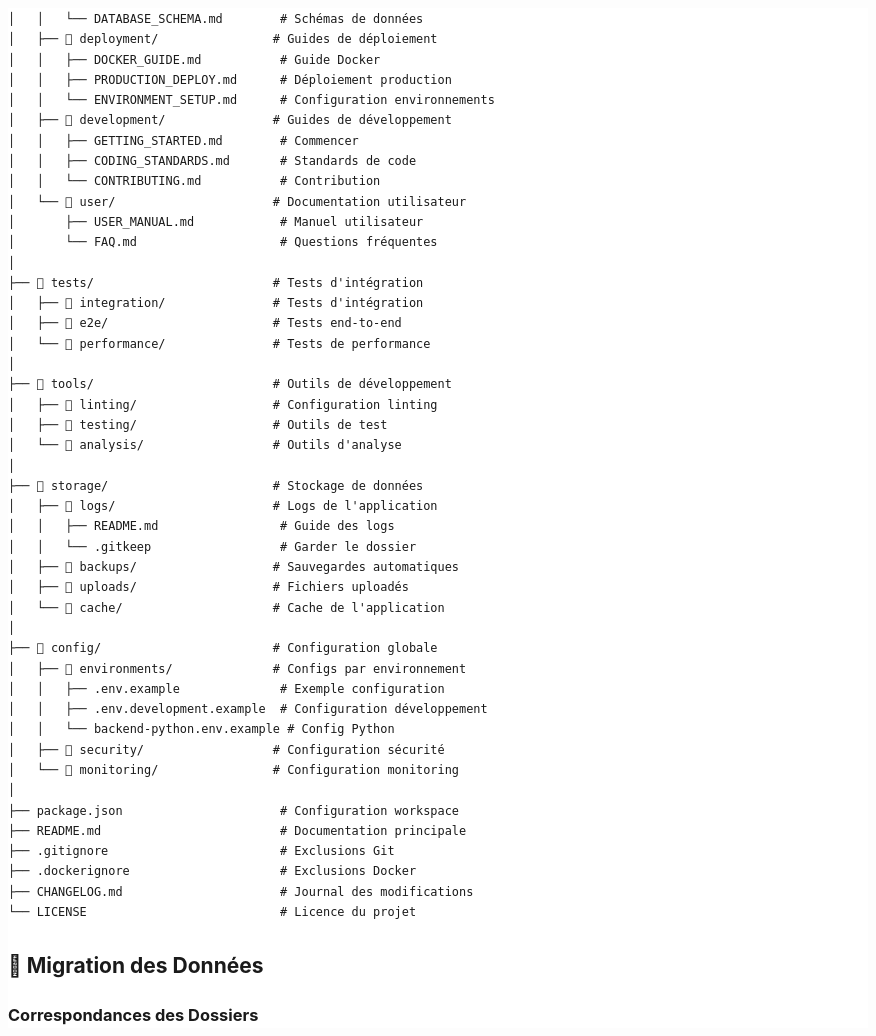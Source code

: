 ```
│   │   └── DATABASE_SCHEMA.md        # Schémas de données
│   ├── 📁 deployment/                # Guides de déploiement
│   │   ├── DOCKER_GUIDE.md           # Guide Docker
│   │   ├── PRODUCTION_DEPLOY.md      # Déploiement production
│   │   └── ENVIRONMENT_SETUP.md      # Configuration environnements
│   ├── 📁 development/               # Guides de développement
│   │   ├── GETTING_STARTED.md        # Commencer
│   │   ├── CODING_STANDARDS.md       # Standards de code
│   │   └── CONTRIBUTING.md           # Contribution
│   └── 📁 user/                      # Documentation utilisateur
│       ├── USER_MANUAL.md            # Manuel utilisateur
│       └── FAQ.md                    # Questions fréquentes
│
├── 📁 tests/                         # Tests d'intégration
│   ├── 📁 integration/               # Tests d'intégration
│   ├── 📁 e2e/                       # Tests end-to-end
│   └── 📁 performance/               # Tests de performance
│
├── 📁 tools/                         # Outils de développement
│   ├── 📁 linting/                   # Configuration linting
│   ├── 📁 testing/                   # Outils de test
│   └── 📁 analysis/                  # Outils d'analyse
│
├── 📁 storage/                       # Stockage de données
│   ├── 📁 logs/                      # Logs de l'application
│   │   ├── README.md                 # Guide des logs
│   │   └── .gitkeep                  # Garder le dossier
│   ├── 📁 backups/                   # Sauvegardes automatiques
│   ├── 📁 uploads/                   # Fichiers uploadés
│   └── 📁 cache/                     # Cache de l'application
│
├── 📁 config/                        # Configuration globale
│   ├── 📁 environments/              # Configs par environnement
│   │   ├── .env.example              # Exemple configuration
│   │   ├── .env.development.example  # Configuration développement
│   │   └── backend-python.env.example # Config Python
│   ├── 📁 security/                  # Configuration sécurité
│   └── 📁 monitoring/                # Configuration monitoring
│
├── package.json                      # Configuration workspace
├── README.md                         # Documentation principale
├── .gitignore                        # Exclusions Git
├── .dockerignore                     # Exclusions Docker
├── CHANGELOG.md                      # Journal des modifications
└── LICENSE                           # Licence du projet
```

## 🔄 Migration des Données

### Correspondances des Dossiers
